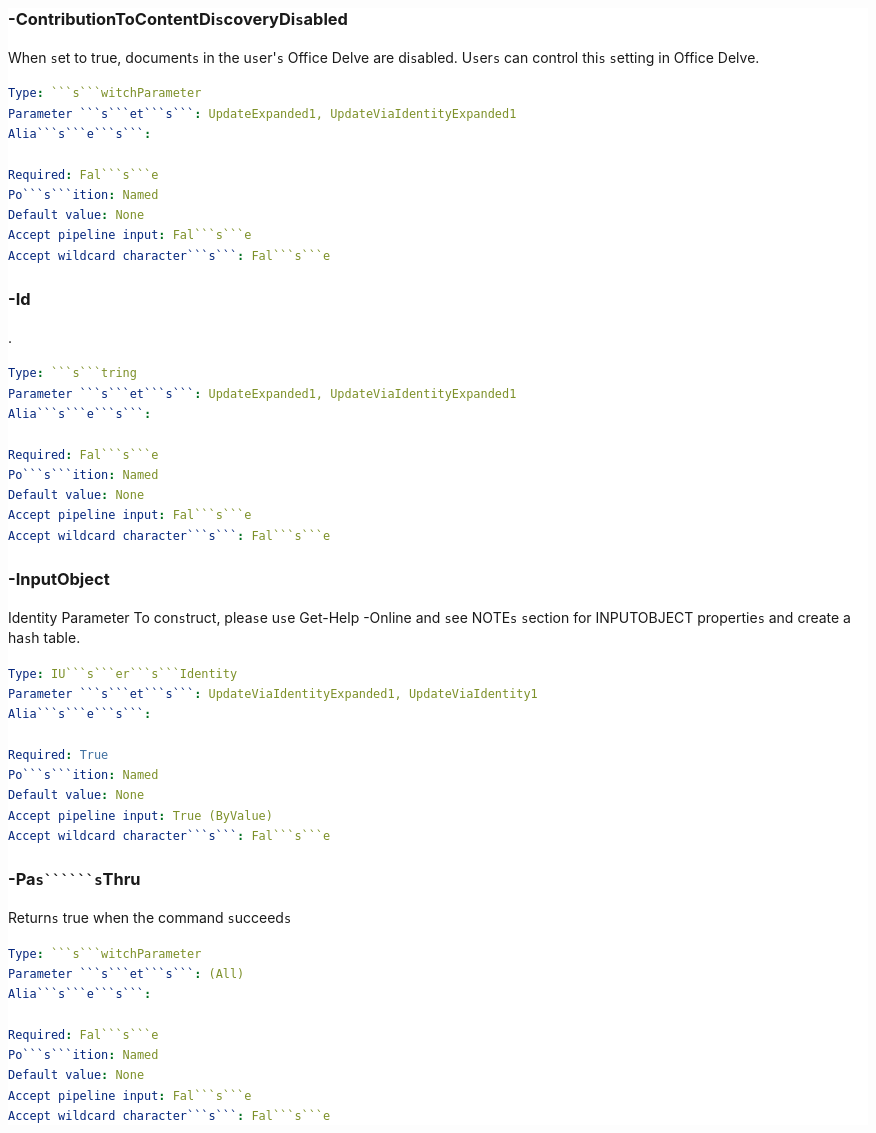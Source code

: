 ### -ContributionToContentDi```s```coveryDi```s```abled
When ```s```et to true, document```s``` in the u```s```er'```s``` Office Delve are di```s```abled.
U```s```er```s``` can control thi```s``` ```s```etting in Office Delve.

```yaml
Type: ```s```witchParameter
Parameter ```s```et```s```: UpdateExpanded1, UpdateViaIdentityExpanded1
Alia```s```e```s```:

Required: Fal```s```e
Po```s```ition: Named
Default value: None
Accept pipeline input: Fal```s```e
Accept wildcard character```s```: Fal```s```e
```

### -Id
.

```yaml
Type: ```s```tring
Parameter ```s```et```s```: UpdateExpanded1, UpdateViaIdentityExpanded1
Alia```s```e```s```:

Required: Fal```s```e
Po```s```ition: Named
Default value: None
Accept pipeline input: Fal```s```e
Accept wildcard character```s```: Fal```s```e
```

### -InputObject
Identity Parameter
To con```s```truct, plea```s```e u```s```e Get-Help -Online and ```s```ee NOTE```s``` ```s```ection for INPUTOBJECT propertie```s``` and create a ha```s```h table.

```yaml
Type: IU```s```er```s```Identity
Parameter ```s```et```s```: UpdateViaIdentityExpanded1, UpdateViaIdentity1
Alia```s```e```s```:

Required: True
Po```s```ition: Named
Default value: None
Accept pipeline input: True (ByValue)
Accept wildcard character```s```: Fal```s```e
```

### -Pa```s``````s```Thru
Return```s``` true when the command ```s```ucceed```s```

```yaml
Type: ```s```witchParameter
Parameter ```s```et```s```: (All)
Alia```s```e```s```:

Required: Fal```s```e
Po```s```ition: Named
Default value: None
Accept pipeline input: Fal```s```e
Accept wildcard character```s```: Fal```s```e
```
